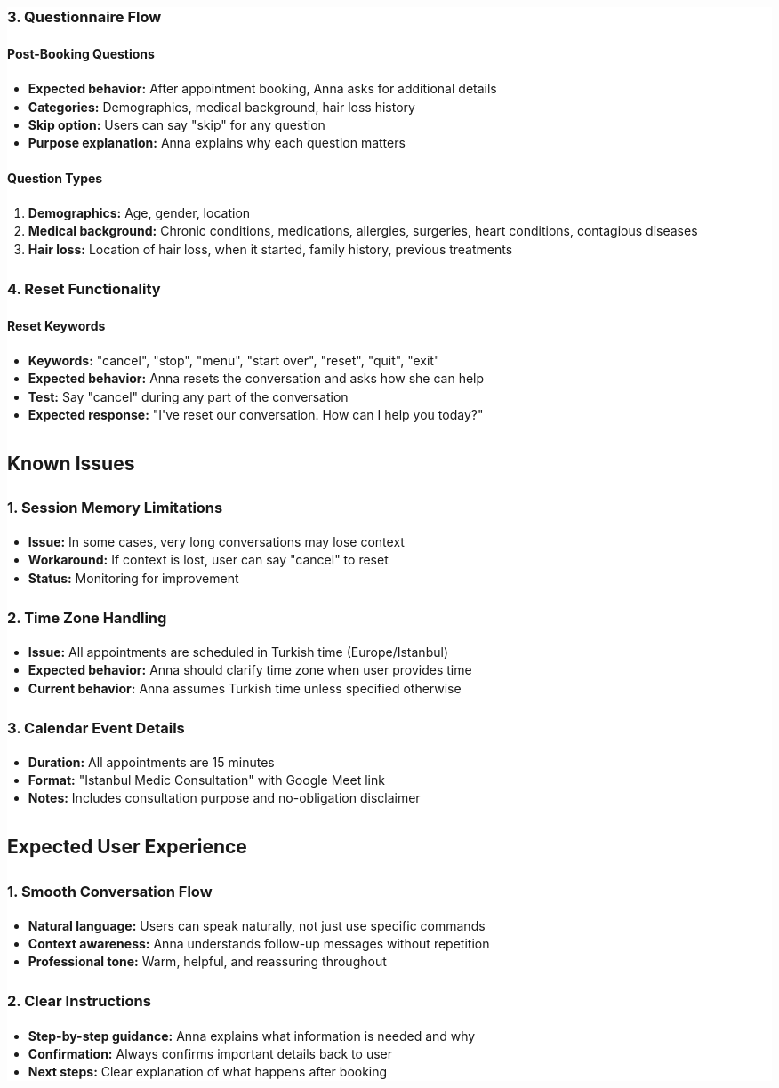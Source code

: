 ### 3. Questionnaire Flow

#### **Post-Booking Questions**
- **Expected behavior:** After appointment booking, Anna asks for additional details
- **Categories:** Demographics, medical background, hair loss history
- **Skip option:** Users can say "skip" for any question
- **Purpose explanation:** Anna explains why each question matters

#### **Question Types**
1. **Demographics:** Age, gender, location
2. **Medical background:** Chronic conditions, medications, allergies, surgeries, heart conditions, contagious diseases
3. **Hair loss:** Location of hair loss, when it started, family history, previous treatments

### 4. Reset Functionality

#### **Reset Keywords**
- **Keywords:** "cancel", "stop", "menu", "start over", "reset", "quit", "exit"
- **Expected behavior:** Anna resets the conversation and asks how she can help
- **Test:** Say "cancel" during any part of the conversation
- **Expected response:** "I've reset our conversation. How can I help you today?"

## Known Issues

### 1. Session Memory Limitations
- **Issue:** In some cases, very long conversations may lose context
- **Workaround:** If context is lost, user can say "cancel" to reset
- **Status:** Monitoring for improvement

### 2. Time Zone Handling
- **Issue:** All appointments are scheduled in Turkish time (Europe/Istanbul)
- **Expected behavior:** Anna should clarify time zone when user provides time
- **Current behavior:** Anna assumes Turkish time unless specified otherwise

### 3. Calendar Event Details
- **Duration:** All appointments are 15 minutes
- **Format:** "Istanbul Medic Consultation" with Google Meet link
- **Notes:** Includes consultation purpose and no-obligation disclaimer

## Expected User Experience

### 1. Smooth Conversation Flow
- **Natural language:** Users can speak naturally, not just use specific commands
- **Context awareness:** Anna understands follow-up messages without repetition
- **Professional tone:** Warm, helpful, and reassuring throughout

### 2. Clear Instructions
- **Step-by-step guidance:** Anna explains what information is needed and why
- **Confirmation:** Always confirms important details back to user
- **Next steps:** Clear explanation of what happens after booking
